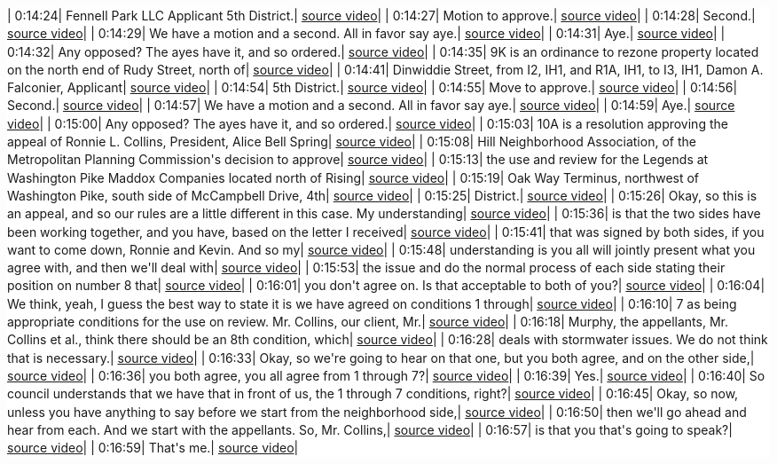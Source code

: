 | 0:14:24| Fennell Park LLC Applicant 5th District.| [source video](https://archive.org/details/CityCouncilR265181023?start=864)|
| 0:14:27| Motion to approve.| [source video](https://archive.org/details/CityCouncilR265181023?start=867)|
| 0:14:28| Second.| [source video](https://archive.org/details/CityCouncilR265181023?start=868)|
| 0:14:29| We have a motion and a second. All in favor say aye.| [source video](https://archive.org/details/CityCouncilR265181023?start=869)|
| 0:14:31| Aye.| [source video](https://archive.org/details/CityCouncilR265181023?start=871)|
| 0:14:32| Any opposed? The ayes have it, and so ordered.| [source video](https://archive.org/details/CityCouncilR265181023?start=872)|
| 0:14:35| 9K is an ordinance to rezone property located on the north end of Rudy Street, north of| [source video](https://archive.org/details/CityCouncilR265181023?start=875)|
| 0:14:41| Dinwiddie Street, from I2, IH1, and R1A, IH1, to I3, IH1, Damon A. Falconier, Applicant| [source video](https://archive.org/details/CityCouncilR265181023?start=881)|
| 0:14:54| 5th District.| [source video](https://archive.org/details/CityCouncilR265181023?start=894)|
| 0:14:55| Move to approve.| [source video](https://archive.org/details/CityCouncilR265181023?start=895)|
| 0:14:56| Second.| [source video](https://archive.org/details/CityCouncilR265181023?start=896)|
| 0:14:57| We have a motion and a second. All in favor say aye.| [source video](https://archive.org/details/CityCouncilR265181023?start=897)|
| 0:14:59| Aye.| [source video](https://archive.org/details/CityCouncilR265181023?start=899)|
| 0:15:00| Any opposed? The ayes have it, and so ordered.| [source video](https://archive.org/details/CityCouncilR265181023?start=900)|
| 0:15:03| 10A is a resolution approving the appeal of Ronnie L. Collins, President, Alice Bell Spring| [source video](https://archive.org/details/CityCouncilR265181023?start=903)|
| 0:15:08| Hill Neighborhood Association, of the Metropolitan Planning Commission's decision to approve| [source video](https://archive.org/details/CityCouncilR265181023?start=908)|
| 0:15:13| the use and review for the Legends at Washington Pike Maddox Companies located north of Rising| [source video](https://archive.org/details/CityCouncilR265181023?start=913)|
| 0:15:19| Oak Way Terminus, northwest of Washington Pike, south side of McCampbell Drive, 4th| [source video](https://archive.org/details/CityCouncilR265181023?start=919)|
| 0:15:25| District.| [source video](https://archive.org/details/CityCouncilR265181023?start=925)|
| 0:15:26| Okay, so this is an appeal, and so our rules are a little different in this case. My understanding| [source video](https://archive.org/details/CityCouncilR265181023?start=926)|
| 0:15:36| is that the two sides have been working together, and you have, based on the letter I received| [source video](https://archive.org/details/CityCouncilR265181023?start=936)|
| 0:15:41| that was signed by both sides, if you want to come down, Ronnie and Kevin. And so my| [source video](https://archive.org/details/CityCouncilR265181023?start=941)|
| 0:15:48| understanding is you all will jointly present what you agree with, and then we'll deal with| [source video](https://archive.org/details/CityCouncilR265181023?start=948)|
| 0:15:53| the issue and do the normal process of each side stating their position on number 8 that| [source video](https://archive.org/details/CityCouncilR265181023?start=953)|
| 0:16:01| you don't agree on. Is that acceptable to both of you?| [source video](https://archive.org/details/CityCouncilR265181023?start=961)|
| 0:16:04| We think, yeah, I guess the best way to state it is we have agreed on conditions 1 through| [source video](https://archive.org/details/CityCouncilR265181023?start=964)|
| 0:16:10| 7 as being appropriate conditions for the use on review. Mr. Collins, our client, Mr.| [source video](https://archive.org/details/CityCouncilR265181023?start=970)|
| 0:16:18| Murphy, the appellants, Mr. Collins et al., think there should be an 8th condition, which| [source video](https://archive.org/details/CityCouncilR265181023?start=978)|
| 0:16:28| deals with stormwater issues. We do not think that is necessary.| [source video](https://archive.org/details/CityCouncilR265181023?start=988)|
| 0:16:33| Okay, so we're going to hear on that one, but you both agree, and on the other side,| [source video](https://archive.org/details/CityCouncilR265181023?start=993)|
| 0:16:36| you both agree, you all agree from 1 through 7?| [source video](https://archive.org/details/CityCouncilR265181023?start=996)|
| 0:16:39| Yes.| [source video](https://archive.org/details/CityCouncilR265181023?start=999)|
| 0:16:40| So council understands that we have that in front of us, the 1 through 7 conditions, right?| [source video](https://archive.org/details/CityCouncilR265181023?start=1000)|
| 0:16:45| Okay, so now, unless you have anything to say before we start from the neighborhood side,| [source video](https://archive.org/details/CityCouncilR265181023?start=1005)|
| 0:16:50| then we'll go ahead and hear from each. And we start with the appellants. So, Mr. Collins,| [source video](https://archive.org/details/CityCouncilR265181023?start=1010)|
| 0:16:57| is that you that's going to speak?| [source video](https://archive.org/details/CityCouncilR265181023?start=1017)|
| 0:16:59| That's me.| [source video](https://archive.org/details/CityCouncilR265181023?start=1019)|